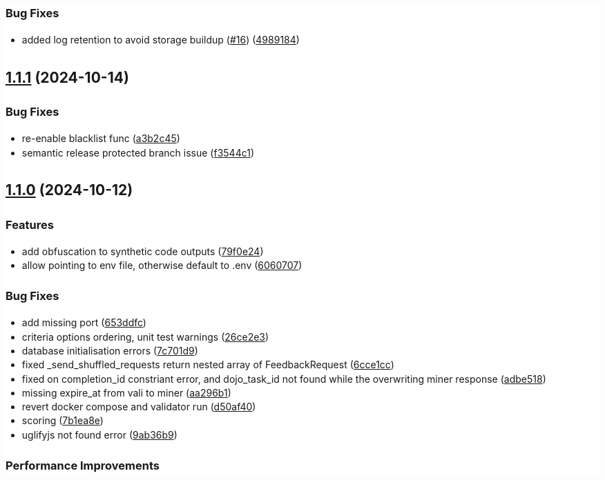 ### Bug Fixes

* added log retention to avoid storage buildup ([#16](https://github.com/tensorplex-labs/dojo/issues/16)) ([4989184](https://github.com/tensorplex-labs/dojo/commit/4989184b0dde96a0c7c0e9cd9bb24b4bf1b442ff))

## [1.1.1](https://github.com/tensorplex-labs/dojo/compare/v1.1.0...v1.1.1) (2024-10-14)

### Bug Fixes

* re-enable blacklist func ([a3b2c45](https://github.com/tensorplex-labs/dojo/commit/a3b2c45a2553a68042ffa2c1eabb2c454a522a36))
* semantic release protected branch issue ([f3544c1](https://github.com/tensorplex-labs/dojo/commit/f3544c1a1407cacd31153fb383b7fdc326409813))

## [1.1.0](https://github.com/tensorplex-labs/dojo/compare/v1.0.0...v1.1.0) (2024-10-12)

### Features

* add obfuscation to synthetic code outputs ([79f0e24](https://github.com/tensorplex-labs/dojo/commit/79f0e24db969695bfbc4e39e0ee3f220ae4773b3))
* allow pointing to env file, otherwise default to .env ([6060707](https://github.com/tensorplex-labs/dojo/commit/6060707d2b76410b93df28fdd222ac5541f4c763))

### Bug Fixes

* add missing port ([653ddfc](https://github.com/tensorplex-labs/dojo/commit/653ddfcefc80f6ec68f86b763719dbc3babf1698))
* criteria options ordering, unit test warnings ([26ce2e3](https://github.com/tensorplex-labs/dojo/commit/26ce2e340bf9c3c6bf6da5eb2022f156d5ca3786))
* database initialisation errors ([7c701d9](https://github.com/tensorplex-labs/dojo/commit/7c701d92cecc5ee85031e08819a3655d11dff565))
* fixed _send_shuffled_requests return nested array of FeedbackRequest ([6cce1cc](https://github.com/tensorplex-labs/dojo/commit/6cce1cc21f08a93e1cdd438802108e16d3c7cf7d))
* fixed on completion_id constriant error, and dojo_task_id not found while the overwriting miner response ([adbe518](https://github.com/tensorplex-labs/dojo/commit/adbe5180e8662e540871a8ad81b32038a2924053))
* missing expire_at from vali to miner ([aa296b1](https://github.com/tensorplex-labs/dojo/commit/aa296b1ad23c032c29b88330697e29e04e51be41))
* revert docker compose and validator run ([d50af40](https://github.com/tensorplex-labs/dojo/commit/d50af401fb7843d37b41509675d2e21fb6c8df20))
* scoring ([7b1ea8e](https://github.com/tensorplex-labs/dojo/commit/7b1ea8ee4fd02e4bf607094dfb95a45356c84945))
* uglifyjs not found error ([9ab36b9](https://github.com/tensorplex-labs/dojo/commit/9ab36b93ebdde80d9bb6a1a42d18edc01769540e))

### Performance Improvements
